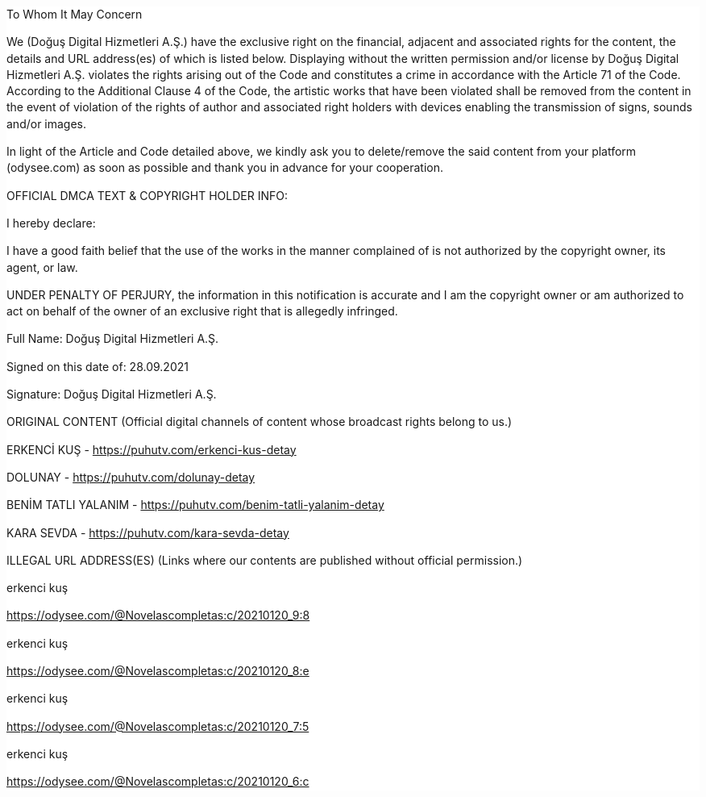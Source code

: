 To Whom It May Concern

We (Doğuş Digital Hizmetleri A.Ş.) have the exclusive right on the financial, adjacent and associated rights for the content, the details and URL address(es) of which is listed below. Displaying without the written permission and/or license by Doğuş Digital Hizmetleri A.Ş. violates the rights arising out of the Code and constitutes a crime in accordance with the Article 71 of the Code. According to the Additional Clause 4 of the Code, the artistic works that have been violated shall be removed from the content in the event of violation of the rights of author and associated right holders with devices enabling the transmission of signs, sounds and/or images.

In light of the Article and Code detailed above, we kindly ask you to delete/remove the said content from your platform (odysee.com) as soon as possible and thank you in advance for your cooperation.

OFFICIAL DMCA TEXT & COPYRIGHT HOLDER INFO:

I hereby declare:

I have a good faith belief that the use of the works in the manner complained of is not authorized by the copyright owner, its agent, or law.

UNDER PENALTY OF PERJURY, the information in this notification is accurate and I am the copyright owner or am authorized to act on behalf of the owner of an exclusive right that is allegedly infringed.

Full Name: Doğuş Digital Hizmetleri A.Ş.

<personal information reducted>
Signed on this date of: 28.09.2021

Signature: Doğuş Digital Hizmetleri A.Ş.

ORIGINAL CONTENT (Official digital channels of content whose broadcast rights belong to us.)

ERKENCİ KUŞ - https://puhutv.com/erkenci-kus-detay

DOLUNAY - https://puhutv.com/dolunay-detay

BENİM TATLI YALANIM - https://puhutv.com/benim-tatli-yalanim-detay

KARA SEVDA - https://puhutv.com/kara-sevda-detay


ILLEGAL URL ADDRESS(ES) (Links where our contents are published without official permission.)

erkenci kuş
	

https://odysee.com/@Novelascompletas:c/20210120_9:8

erkenci kuş
	

https://odysee.com/@Novelascompletas:c/20210120_8:e

erkenci kuş
	

https://odysee.com/@Novelascompletas:c/20210120_7:5

erkenci kuş
	

https://odysee.com/@Novelascompletas:c/20210120_6:c
